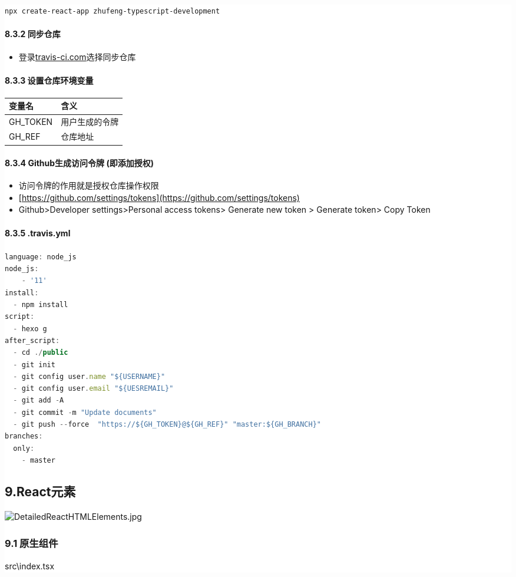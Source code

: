```
npx create-react-app zhufeng-typescript-development
```

 #### 8.3.2 同步仓库 

* 登录[travis-ci.com](https://travis-ci.com/)选择同步仓库

 #### 8.3.3 设置仓库环境变量 

|变量名|含义|
|:---|:---|
|GH\_TOKEN|用户生成的令牌||
|GH\_REF|仓库地址|github.com/zhufengnodejs/zhufeng\_typescript\_development.git|

 #### 8.3.4 Github生成访问令牌 (即添加授权) 

* 访问令牌的作用就是授权仓库操作权限
* [https://github.com/settings/tokens](https://github.com/settings/tokens)
* Github>Developer settings>Personal access tokens> Generate new token > Generate token> Copy Token

 #### 8.3.5 .travis.yml 

```javascript
language: node_js
node_js: 
    - '11'
install:
  - npm install
script:
  - hexo g
after_script:
  - cd ./public
  - git init
  - git config user.name "${USERNAME}"
  - git config user.email "${UESREMAIL}"
  - git add -A
  - git commit -m "Update documents"
  - git push --force  "https://${GH_TOKEN}@${GH_REF}" "master:${GH_BRANCH}"
branches:
  only:
    - master
```

 ## 9.React元素 

![DetailedReactHTMLElements.jpg](https://img.zhufengpeixun.com/DetailedReactHTMLElements.jpg)

 ### 9.1 原生组件 

src\\index.tsx
